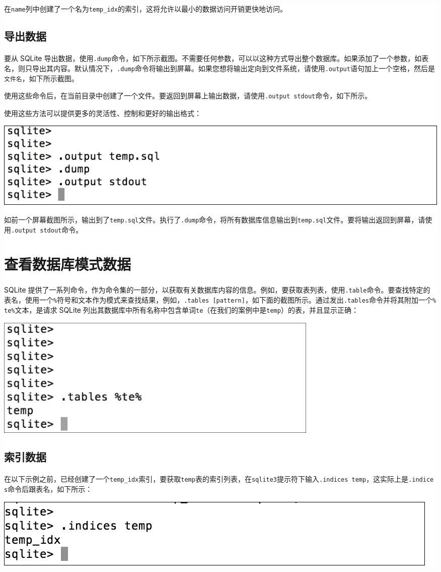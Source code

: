 在`name`列中创建了一个名为`temp_idx`的索引，这将允许以最小的数据访问开销更快地访问。

## 导出数据

要从 SQLite 导出数据，使用`.dump`命令，如下所示截图。不需要任何参数，可以以这种方式导出整个数据库。如果添加了一个参数，如表名，则只导出其内容。默认情况下，`.dump`命令将输出到屏幕。如果您想将输出定向到文件系统，请使用`.output`语句加上一个空格，然后是`文件名`，如下所示截图。

使用这些命令后，在当前目录中创建了一个文件。要返回到屏幕上输出数据，请使用`.output stdout`命令，如下所示。

使用这些方法可以提供更多的灵活性、控制和更好的输出格式：

![导出数据](img/4725_03_07.jpg)

如前一个屏幕截图所示，输出到了`temp.sql`文件。执行了`.dump`命令，将所有数据库信息输出到`temp.sql`文件。要将输出返回到屏幕，请使用`.output stdout`命令。

# 查看数据库模式数据

SQLite 提供了一系列命令，作为命令集的一部分，以获取有关数据库内容的信息。例如，要获取表列表，使用`.table`命令。要查找特定的表名，使用一个`%`符号和文本作为模式来查找结果，例如，`.tables [pattern]`，如下面的截图所示。通过发出`.tables`命令并将其附加一个`%te%`文本，是请求 SQLite 列出其数据库中所有名称中包含单词`te`（在我们的案例中是`temp`）的表，并且显示正确：

![查看数据库模式数据](img/4725_03_08.jpg)

## 索引数据

在以下示例之前，已经创建了一个`temp_idx`索引，要获取`temp`表的索引列表，在`sqlite3`提示符下输入`.indices temp`，这实际上是`.indices`命令后跟表名，如下所示：

![索引数据](img/4725_03_09.jpg)
